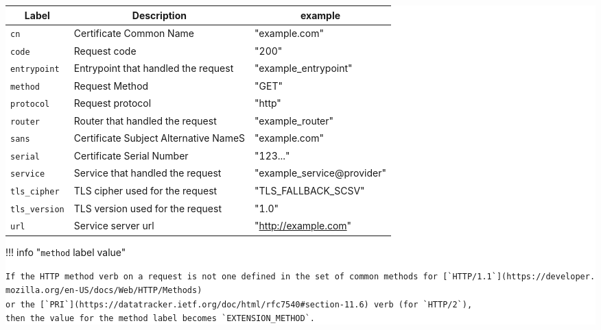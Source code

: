 | Label         | Description                           | example                    |
|---------------|---------------------------------------|----------------------------|
| `cn`          | Certificate Common Name               | "example.com"              |
| `code`        | Request code                          | "200"                      |
| `entrypoint`  | Entrypoint that handled the request   | "example_entrypoint"       |
| `method`      | Request Method                        | "GET"                      |
| `protocol`    | Request protocol                      | "http"                     |
| `router`      | Router that handled the request       | "example_router"           |
| `sans`        | Certificate Subject Alternative NameS | "example.com"              |
| `serial`      | Certificate Serial Number             | "123..."                   |
| `service`     | Service that handled the request      | "example_service@provider" |
| `tls_cipher`  | TLS cipher used for the request       | "TLS_FALLBACK_SCSV"        |
| `tls_version` | TLS version used for the request      | "1.0"                      |
| `url`         | Service server url                    | "http://example.com"       |

!!! info "`method` label value"

    If the HTTP method verb on a request is not one defined in the set of common methods for [`HTTP/1.1`](https://developer.mozilla.org/en-US/docs/Web/HTTP/Methods)
    or the [`PRI`](https://datatracker.ietf.org/doc/html/rfc7540#section-11.6) verb (for `HTTP/2`),
    then the value for the method label becomes `EXTENSION_METHOD`.

